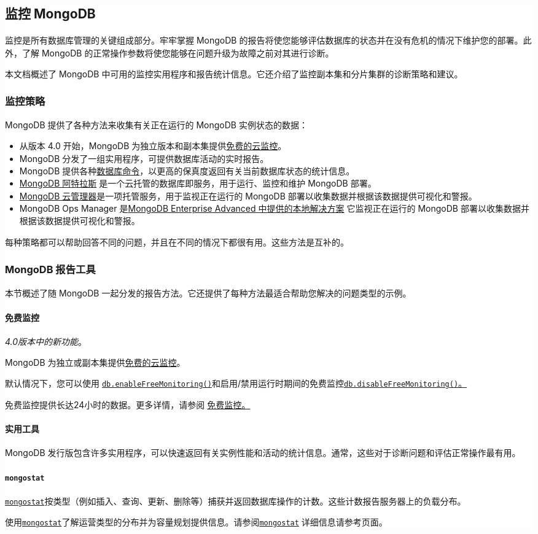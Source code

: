 ## 监控 MongoDB

监控是所有数据库管理的关键组成部分。牢牢掌握 MongoDB 的报告将使您能够评估数据库的状态并在没有危机的情况下维护您的部署。此外，了解 MongoDB 的正常操作参数将使您能够在问题升级为故障之前对其进行诊断。

本文档概述了 MongoDB 中可用的监控实用程序和报告统计信息。它还介绍了监控副本集和分片集群的诊断策略和建议。

### 监控策略

MongoDB 提供了各种方法来收集有关正在运行的 MongoDB 实例状态的数据：

- 从版本 4.0 开始，MongoDB 为独立版本和副本集提供[免费的云监控](https://www.mongodb.com/docs/manual/administration/free-monitoring/)。
- MongoDB 分发了一组实用程序，可提供数据库活动的实时报告。
- MongoDB 提供各种[数据库命令](https://www.mongodb.com/docs/manual/reference/command/)，以更高的保真度返回有关当前数据库状态的统计信息。
- [MongoDB 阿特拉斯](https://www.mongodb.com/atlas/database?tck=docs_server) 是一个云托管的数据库即服务，用于运行、监控和维护 MongoDB 部署。
- [MongoDB 云管理器](https://cloud.mongodb.com/?tck=docs_server)是一项托管服务，用于监视正在运行的 MongoDB 部署以收集数据并根据该数据提供可视化和警报。
- MongoDB Ops Manager 是[MongoDB Enterprise Advanced 中提供的本地解决方案](https://www.mongodb.com/products/mongodb-enterprise-advanced?tck=docs_server) 它监视正在运行的 MongoDB 部署以收集数据并根据该数据提供可视化和警报。

每种策略都可以帮助回答不同的问题，并且在不同的情况下都很有用。这些方法是互补的。

### MongoDB 报告工具

本节概述了随 MongoDB 一起分发的报告方法。它还提供了每种方法最适合帮助您解决的问题类型的示例。

#### 免费监控

*4.0版本中的新功能*。

MongoDB 为独立或副本集提供[免费的云监控](https://www.mongodb.com/docs/manual/administration/free-monitoring/)。

默认情况下，您可以使用 [`db.enableFreeMonitoring()`](https://www.mongodb.com/docs/manual/reference/method/db.enableFreeMonitoring/#mongodb-method-db.enableFreeMonitoring)和启用/禁用运行时期间的免费监控[`db.disableFreeMonitoring()`。](https://www.mongodb.com/docs/manual/reference/method/db.disableFreeMonitoring/#mongodb-method-db.disableFreeMonitoring)

免费监控提供长达24小时的数据。更多详情，请参阅 [免费监控。](https://www.mongodb.com/docs/manual/administration/free-monitoring/)

#### 实用工具

MongoDB 发行版包含许多实用程序，可以快速返回有关实例性能和活动的统计信息。通常，这些对于诊断问题和评估正常操作最有用。

#### `mongostat`

[`mongostat`](https://www.mongodb.com/docs/database-tools/mongostat/#mongodb-binary-bin.mongostat)按类型（例如插入、查询、更新、删除等）捕获并返回数据库操作的计数。这些计数报告服务器上的负载分布。

使用[`mongostat`](https://www.mongodb.com/docs/database-tools/mongostat/#mongodb-binary-bin.mongostat)了解运营类型的分布并为容量规划提供信息。请参阅[`mongostat`](https://www.mongodb.com/docs/database-tools/mongostat/#mongodb-binary-bin.mongostat) 详细信息请参考页面。
